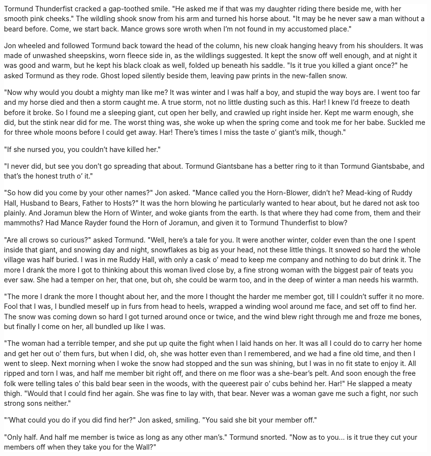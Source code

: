Tormund Thunderfist cracked a gap-toothed smile. "He asked me if that was my daughter riding there beside me, with her smooth pink cheeks." The wildling shook snow from his arm and turned his horse about. "It may be he never saw a man without a beard before. Come, we start back. Mance grows sore wroth when I’m not found in my accustomed place."

Jon wheeled and followed Tormund back toward the head of the column, his new cloak hanging heavy from his shoulders. It was made of unwashed sheepskins, worn fleece side in, as the wildlings suggested. It kept the snow off well enough, and at night it was good and warm, but he kept his black cloak as well, folded up beneath his saddle. "Is it true you killed a giant once?" he asked Tormund as they rode. Ghost loped silently beside them, leaving paw prints in the new-fallen snow.

"Now why would you doubt a mighty man like me? It was winter and I was half a boy, and stupid the way boys are. I went too far and my horse died and then a storm caught me. A true storm, not no little dusting such as this. Har! I knew I’d freeze to death before it broke. So I found me a sleeping giant, cut open her belly, and crawled up right inside her. Kept me warm enough, she did, but the stink near did for me. The worst thing was, she woke up when the spring come and took me for her babe. Suckled me for three whole moons before I could get away. Har! There’s times I miss the taste o’ giant’s milk, though."

"If she nursed you, you couldn’t have killed her."

"I never did, but see you don’t go spreading that about. Tormund Giantsbane has a better ring to it than Tormund Giantsbabe, and that’s the honest truth o’ it."

"So how did you come by your other names?" Jon asked. "Mance called you the Horn-Blower, didn’t he? Mead-king of Ruddy Hall, Husband to Bears, Father to Hosts?" It was the horn blowing he particularly wanted to hear about, but he dared not ask too plainly. And Joramun blew the Horn of Winter, and woke giants from the earth. Is that where they had come from, them and their mammoths? Had Mance Rayder found the Horn of Joramun, and given it to Tormund Thunderfist to blow?

"Are all crows so curious?" asked Tormund. "Well, here’s a tale for you. It were another winter, colder even than the one I spent inside that giant, and snowing day and night, snowflakes as big as your head, not these little things. It snowed so hard the whole village was half buried. I was in me Ruddy Hall, with only a cask o’ mead to keep me company and nothing to do but drink it. The more I drank the more I got to thinking about this woman lived close by, a fine strong woman with the biggest pair of teats you ever saw. She had a temper on her, that one, but oh, she could be warm too, and in the deep of winter a man needs his warmth.

"The more I drank the more I thought about her, and the more I thought the harder me member got, till I couldn’t suffer it no more. Fool that I was, I bundled meself up in furs from head to heels, wrapped a winding wool around me face, and set off to find her. The snow was coming down so hard I got turned around once or twice, and the wind blew right through me and froze me bones, but finally I come on her, all bundled up like I was.

"The woman had a terrible temper, and she put up quite the fight when I laid hands on her. It was all I could do to carry her home and get her out o’ them furs, but when I did, oh, she was hotter even than I remembered, and we had a fine old time, and then I went to sleep. Next morning when I woke the snow had stopped and the sun was shining, but I was in no fit state to enjoy it. All ripped and torn I was, and half me member bit right off, and there on me floor was a she-bear’s pelt. And soon enough the free folk were telling tales o’ this bald bear seen in the woods, with the queerest pair o’ cubs behind her. Har!" He slapped a meaty thigh. "Would that I could find her again. She was fine to lay with, that bear. Never was a woman gave me such a fight, nor such strong sons neither."

"’What could you do if you did find her?" Jon asked, smiling. "You said she bit your member off."

"Only half. And half me member is twice as long as any other man’s." Tormund snorted. "Now as to you... is it true they cut your members off when they take you for the Wall?"
